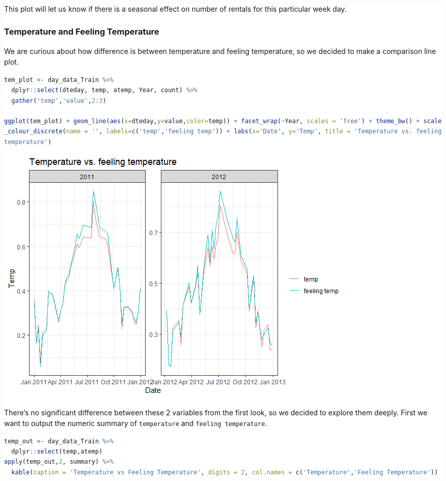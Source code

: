 This plot will let us know if there is a seasonal effect on number of
rentals for this particular week day.

### Temperature and Feeling Temperature

We are curious about how difference is between temperature and feeling
temperature, so we decided to make a comparison line plot.

``` r
tem_plot <- day_data_Train %>%
  dplyr::select(dteday, temp, atemp, Year, count) %>%
  gather('temp','value',2:3)

ggplot(tem_plot) + geom_line(aes(x=dteday,y=value,color=temp)) + facet_wrap(~Year, scales = 'free') + theme_bw() + scale_colour_discrete(name = '', labels=c('temp','feeling temp')) + labs(x='Date', y='Temp', title = 'Temperature vs. feeling temperature')
```

![](Figs/unnamed-chunk-16-1.png)

There’s no significant difference between these 2 variables from the
first look, so we decided to explore them deeply. First we want to
output the numeric summary of `temperature` and `feeling temperature`.

``` r
temp_out <- day_data_Train %>% 
  dplyr::select(temp,atemp)
apply(temp_out,2, summary) %>%
  kable(caption = 'Temperature vs Feeling Temperature', digits = 2, col.names = c('Temperature','Feeling Temperature'))
```
